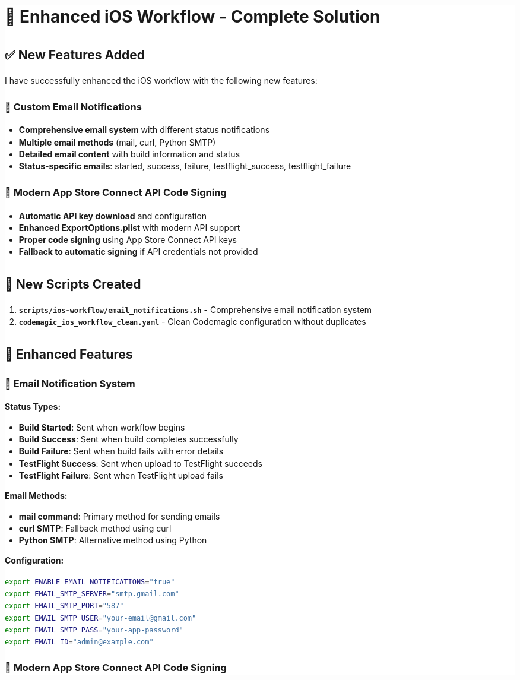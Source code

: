 # 🚀 Enhanced iOS Workflow - Complete Solution

## ✅ New Features Added

I have successfully enhanced the iOS workflow with the following new features:

### 📧 **Custom Email Notifications**
- **Comprehensive email system** with different status notifications
- **Multiple email methods** (mail, curl, Python SMTP)
- **Detailed email content** with build information and status
- **Status-specific emails**: started, success, failure, testflight_success, testflight_failure

### 🔐 **Modern App Store Connect API Code Signing**
- **Automatic API key download** and configuration
- **Enhanced ExportOptions.plist** with modern API support
- **Proper code signing** using App Store Connect API keys
- **Fallback to automatic signing** if API credentials not provided

## 📁 New Scripts Created

1. **`scripts/ios-workflow/email_notifications.sh`** - Comprehensive email notification system
2. **`codemagic_ios_workflow_clean.yaml`** - Clean Codemagic configuration without duplicates

## 🔧 Enhanced Features

### 📧 **Email Notification System**

**Status Types:**
- **Build Started**: Sent when workflow begins
- **Build Success**: Sent when build completes successfully
- **Build Failure**: Sent when build fails with error details
- **TestFlight Success**: Sent when upload to TestFlight succeeds
- **TestFlight Failure**: Sent when TestFlight upload fails

**Email Methods:**
- **mail command**: Primary method for sending emails
- **curl SMTP**: Fallback method using curl
- **Python SMTP**: Alternative method using Python

**Configuration:**
```bash
export ENABLE_EMAIL_NOTIFICATIONS="true"
export EMAIL_SMTP_SERVER="smtp.gmail.com"
export EMAIL_SMTP_PORT="587"
export EMAIL_SMTP_USER="your-email@gmail.com"
export EMAIL_SMTP_PASS="your-app-password"
export EMAIL_ID="admin@example.com"
```

### 🔐 **Modern App Store Connect API Code Signing**
